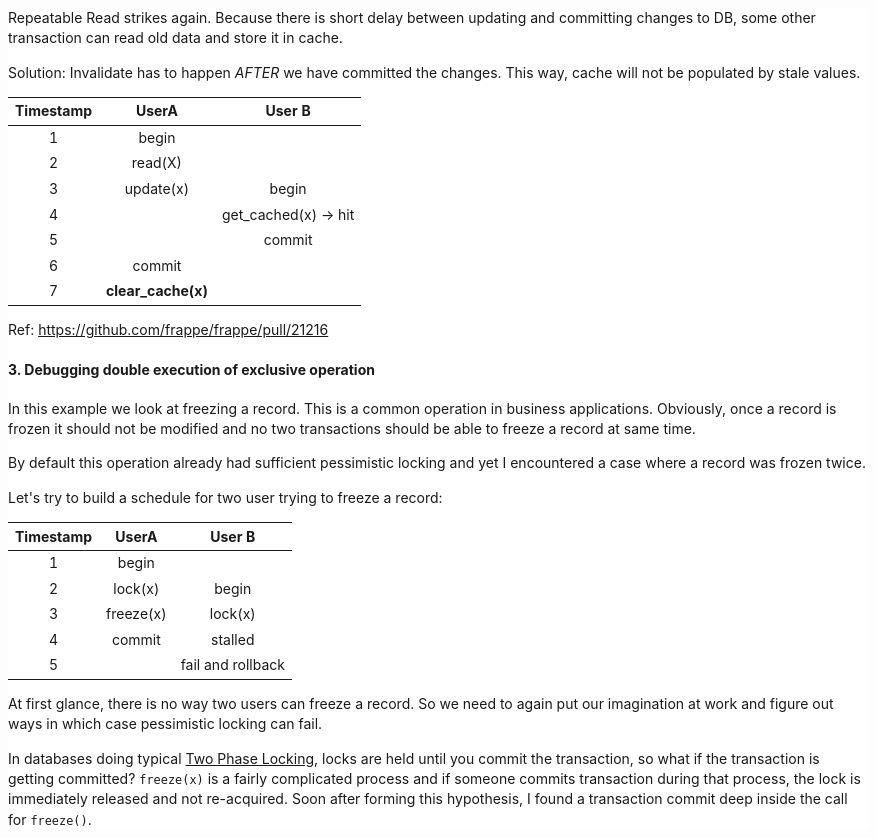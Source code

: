 Repeatable Read strikes again. Because there is short delay between updating and committing changes to DB, some other transaction can read old data and store it in cache.

Solution: Invalidate has to happen _AFTER_ we have committed the changes. This way, cache will not be populated by stale values.


| Timestamp | UserA                            | User B                              |
| :-:       | :-:                              | :-:                                 |
| 1         | begin                            |                                     |
| 2         | read(X)                          |                                     |
| 3         | update(x)                        | begin                               |
| 4         |                                  | get_cached(x) -> hit                |
| 5         |                                  | commit                              |
| 6         | commit                           |                                     |
| 7         | **clear_cache(x)**               |                                     |



Ref: https://github.com/frappe/frappe/pull/21216


#### 3. Debugging double execution of exclusive operation


In this example we look at freezing a record. This is a common operation in business applications. Obviously, once a record is frozen it should not be modified and no two transactions should be able to freeze a record at same time.

By default this operation already had sufficient pessimistic locking and yet I encountered a case where a record was frozen twice.

Let's try to build a schedule for two user trying to freeze a record:

| Timestamp | UserA     | User B            |
| :-:       | :-:       | :-:               |
| 1         | begin     |                   |
| 2         | lock(x)   | begin             |
| 3         | freeze(x) | lock(x)           |
| 4         | commit    | stalled           |
| 5         |           | fail and rollback |


At first glance, there is no way two users can freeze a record. So we need to again put our imagination at work and figure out ways in which case pessimistic locking can fail.

In databases doing typical [Two Phase Locking](https://en.wikipedia.org/wiki/Two-phase_locking), locks are held until you commit the transaction, so what if the transaction is getting committed? `freeze(x)` is a fairly complicated process and if someone commits transaction during that process, the lock is immediately released and not re-acquired. Soon after forming this hypothesis, I found a transaction commit deep inside the call for `freeze()`.
